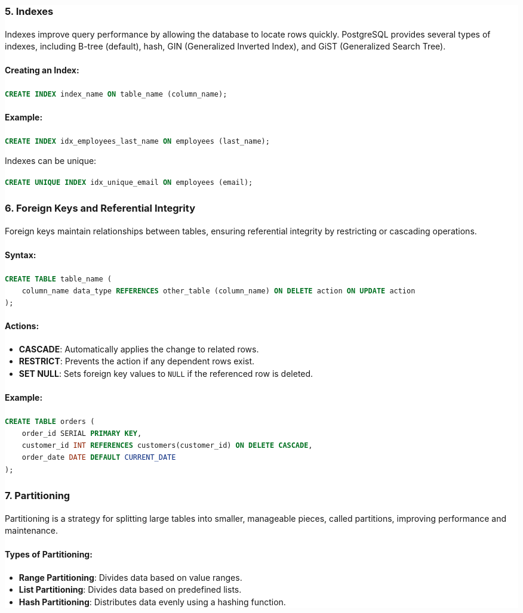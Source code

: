 ### 5. **Indexes**

Indexes improve query performance by allowing the database to locate rows quickly. PostgreSQL provides several types of indexes, including B-tree (default), hash, GIN (Generalized Inverted Index), and GiST (Generalized Search Tree).

#### Creating an Index:
```sql
CREATE INDEX index_name ON table_name (column_name);
```

#### Example:
```sql
CREATE INDEX idx_employees_last_name ON employees (last_name);
```

Indexes can be unique:
```sql
CREATE UNIQUE INDEX idx_unique_email ON employees (email);
```

### 6. **Foreign Keys and Referential Integrity**

Foreign keys maintain relationships between tables, ensuring referential integrity by restricting or cascading operations.

#### Syntax:
```sql
CREATE TABLE table_name (
    column_name data_type REFERENCES other_table (column_name) ON DELETE action ON UPDATE action
);
```

#### Actions:
- **CASCADE**: Automatically applies the change to related rows.
- **RESTRICT**: Prevents the action if any dependent rows exist.
- **SET NULL**: Sets foreign key values to `NULL` if the referenced row is deleted.

#### Example:
```sql
CREATE TABLE orders (
    order_id SERIAL PRIMARY KEY,
    customer_id INT REFERENCES customers(customer_id) ON DELETE CASCADE,
    order_date DATE DEFAULT CURRENT_DATE
);
```

### 7. **Partitioning**

Partitioning is a strategy for splitting large tables into smaller, manageable pieces, called partitions, improving performance and maintenance.

#### Types of Partitioning:
- **Range Partitioning**: Divides data based on value ranges.
- **List Partitioning**: Divides data based on predefined lists.
- **Hash Partitioning**: Distributes data evenly using a hashing function.
